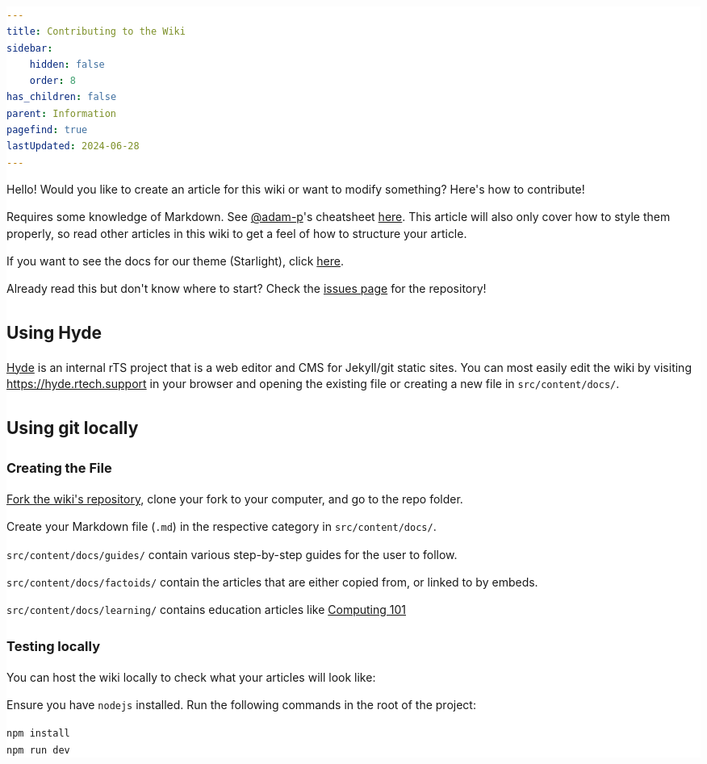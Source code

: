 ```yaml
---
title: Contributing to the Wiki
sidebar:
    hidden: false
    order: 8
has_children: false
parent: Information
pagefind: true 
lastUpdated: 2024-06-28
---
```

Hello! Would you like to create an article for this wiki or want to modify something? Here's how to contribute!

Requires some knowledge of Markdown. See [@adam-p](https://github.com/adam-p)'s cheatsheet [here](https://github.com/adam-p/markdown-here/wiki/Markdown-Cheatsheet). This article will also only cover how to style them properly, so read other articles in this wiki to get a feel of how to structure your article.

If you want to see the docs for our theme (Starlight), click [here](https://starlight.astro.build/).

Already read this but don't know where to start? Check the [issues page](https://github.com/r-Techsupport/rTS_Wiki/issues) for the repository!

## Using Hyde
[Hyde](https://github.com/r-Techsupport/hyde) is an internal rTS project that is a web editor and CMS for Jekyll/git static sites. You can most easily edit the wiki by visiting https://hyde.rtech.support in your browser and opening the existing file or creating a new file in `src/content/docs/`.

## Using git locally
### Creating the File

[Fork the wiki's repository](https://github.com/r-Techsupport/rTS_Wiki/fork), clone your fork to your computer, and go to the repo folder.

Create your Markdown file (`.md`) in the respective category in `src/content/docs/`.

`src/content/docs/guides/` contain various step-by-step guides for the user to follow.

`src/content/docs/factoids/` contain the articles that are either copied from, or linked to by embeds.

`src/content/docs/learning/` contains education articles like [Computing 101](/docs/learning/Computing-101)

### Testing locally

You can host the wiki locally to check what your articles will look like: 

Ensure you have `nodejs` installed. Run the following commands in the root of the project:

```bash
npm install
npm run dev
```
